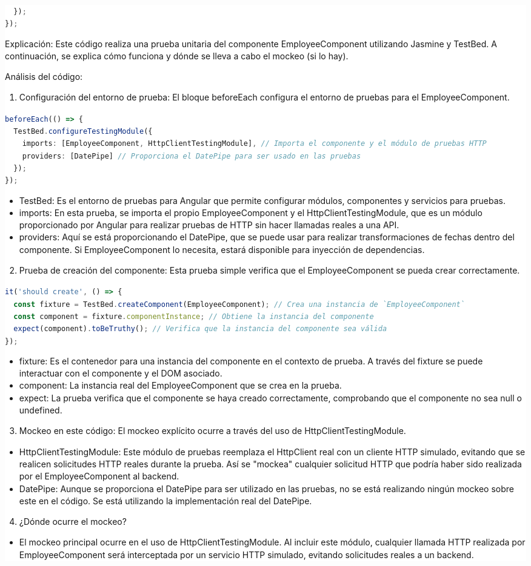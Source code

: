 ```typescript
  });
});
```
Explicación:
Este código realiza una prueba unitaria del componente EmployeeComponent utilizando Jasmine y TestBed. A continuación, se explica cómo funciona y dónde se lleva a cabo el mockeo (si lo hay).

Análisis del código:
1. Configuración del entorno de prueba:
El bloque beforeEach configura el entorno de pruebas para el EmployeeComponent.
```typescript
beforeEach(() => {
  TestBed.configureTestingModule({
    imports: [EmployeeComponent, HttpClientTestingModule], // Importa el componente y el módulo de pruebas HTTP
    providers: [DatePipe] // Proporciona el DatePipe para ser usado en las pruebas
  });
});
```
- TestBed: Es el entorno de pruebas para Angular que permite configurar módulos, componentes y servicios para pruebas.
- imports: En esta prueba, se importa el propio EmployeeComponent y el HttpClientTestingModule, que es un módulo proporcionado por Angular para realizar pruebas de HTTP sin hacer llamadas reales a una API.
- providers: Aquí se está proporcionando el DatePipe, que se puede usar para realizar transformaciones de fechas dentro del componente. Si EmployeeComponent lo necesita, estará disponible para inyección de dependencias.

2. Prueba de creación del componente:
Esta prueba simple verifica que el EmployeeComponent se pueda crear correctamente.
```typescript
it('should create', () => {
  const fixture = TestBed.createComponent(EmployeeComponent); // Crea una instancia de `EmployeeComponent`
  const component = fixture.componentInstance; // Obtiene la instancia del componente
  expect(component).toBeTruthy(); // Verifica que la instancia del componente sea válida
});
```
- fixture: Es el contenedor para una instancia del componente en el contexto de prueba. A través del fixture se puede interactuar con el componente y el DOM asociado.
- component: La instancia real del EmployeeComponent que se crea en la prueba.
- expect: La prueba verifica que el componente se haya creado correctamente, comprobando que el componente no sea null o undefined.

3. Mockeo en este código:
El mockeo explícito ocurre a través del uso de HttpClientTestingModule.

- HttpClientTestingModule: Este módulo de pruebas reemplaza el HttpClient real con un cliente HTTP simulado, evitando que se realicen solicitudes HTTP reales durante la prueba. Así se "mockea" cualquier solicitud HTTP que podría haber sido realizada por el EmployeeComponent al backend.
- DatePipe: Aunque se proporciona el DatePipe para ser utilizado en las pruebas, no se está realizando ningún mockeo sobre este en el código. Se está utilizando la implementación real del DatePipe.

4. ¿Dónde ocurre el mockeo?
- El mockeo principal ocurre en el uso de HttpClientTestingModule. Al incluir este módulo, cualquier llamada HTTP realizada por EmployeeComponent será interceptada por un servicio HTTP simulado, evitando solicitudes reales a un backend.
